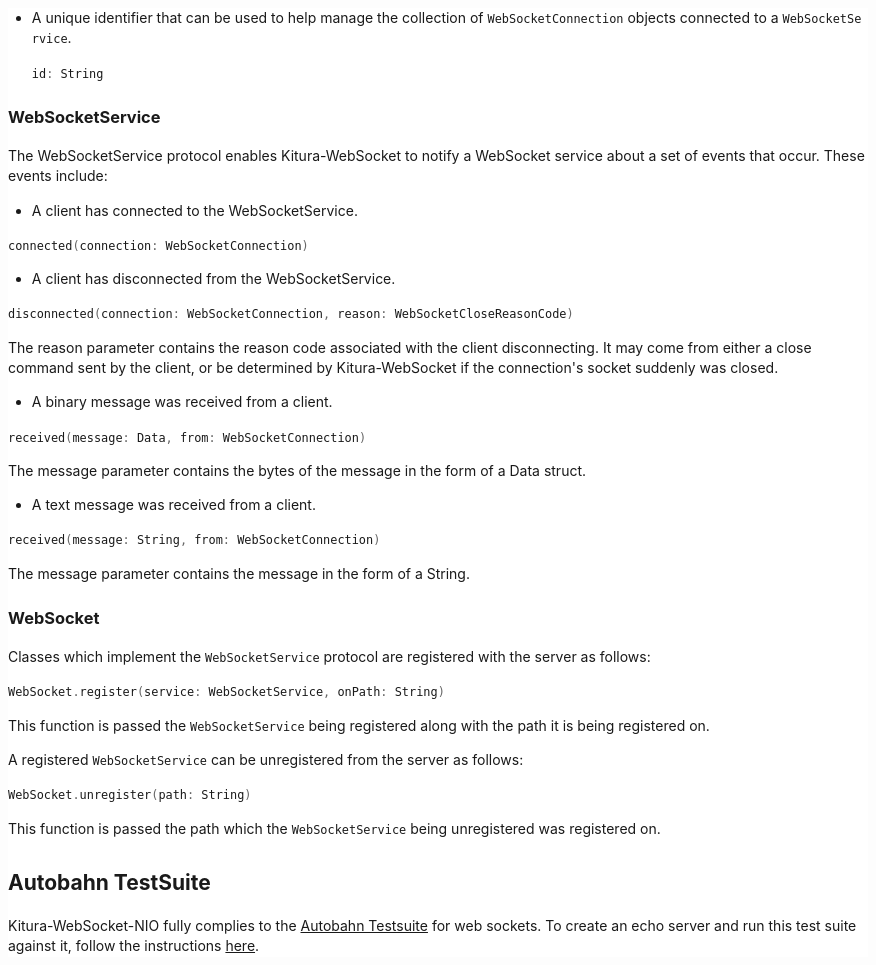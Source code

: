 - A unique identifier that can be used to help manage the collection of `WebSocketConnection` objects connected to a `WebSocketService`.
  ```swift
  id: String
  ```

### WebSocketService
The WebSocketService protocol enables Kitura-WebSocket to notify a WebSocket service about a set of events that
occur. These events include:
- A client has connected to the WebSocketService.
```swift
connected(connection: WebSocketConnection)
```

- A client has disconnected from the WebSocketService.
```swift
disconnected(connection: WebSocketConnection, reason: WebSocketCloseReasonCode)
```
The reason parameter contains the reason code associated with the client disconnecting. It may come from either
a close command sent by the client, or be determined by Kitura-WebSocket if the connection's socket suddenly was closed.

- A binary message was received from a client.
```swift
received(message: Data, from: WebSocketConnection)
```
The message parameter contains the bytes of the message in the form of a Data struct.

- A text message was received from a client.
```swift
received(message: String, from: WebSocketConnection)
```
The message parameter contains the message in the form of a String.

### WebSocket

Classes which implement the `WebSocketService` protocol are registered with the server as follows:
```swift
WebSocket.register(service: WebSocketService, onPath: String)
```
This function is passed the `WebSocketService` being registered along with the path it is being registered on.

A registered `WebSocketService` can be unregistered from the server as follows:
```swift
WebSocket.unregister(path: String)
```
This function is passed the path which the `WebSocketService` being unregistered was registered on.

## Autobahn TestSuite
Kitura-WebSocket-NIO fully complies to the [Autobahn Testsuite](https://github.com/crossbario/autobahn-testsuite) for web sockets. To create an echo server and run this test suite against it, follow the instructions [here](https://github.com/Kitura-Next/Kitura-WebSocket-NIO/blob/master/AutobahnTests.md).
